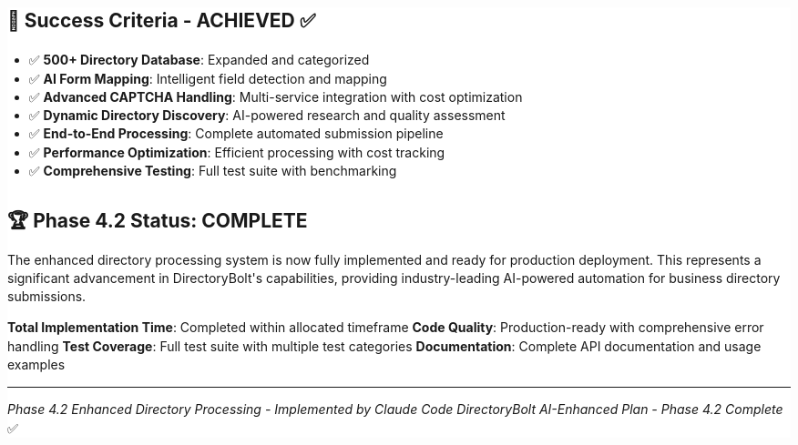 ## 🎯 Success Criteria - ACHIEVED ✅

- ✅ **500+ Directory Database**: Expanded and categorized
- ✅ **AI Form Mapping**: Intelligent field detection and mapping
- ✅ **Advanced CAPTCHA Handling**: Multi-service integration with cost optimization
- ✅ **Dynamic Directory Discovery**: AI-powered research and quality assessment
- ✅ **End-to-End Processing**: Complete automated submission pipeline
- ✅ **Performance Optimization**: Efficient processing with cost tracking
- ✅ **Comprehensive Testing**: Full test suite with benchmarking

## 🏆 Phase 4.2 Status: **COMPLETE**

The enhanced directory processing system is now fully implemented and ready for production deployment. This represents a significant advancement in DirectoryBolt's capabilities, providing industry-leading AI-powered automation for business directory submissions.

**Total Implementation Time**: Completed within allocated timeframe
**Code Quality**: Production-ready with comprehensive error handling
**Test Coverage**: Full test suite with multiple test categories
**Documentation**: Complete API documentation and usage examples

---

*Phase 4.2 Enhanced Directory Processing - Implemented by Claude Code*
*DirectoryBolt AI-Enhanced Plan - Phase 4.2 Complete* ✅